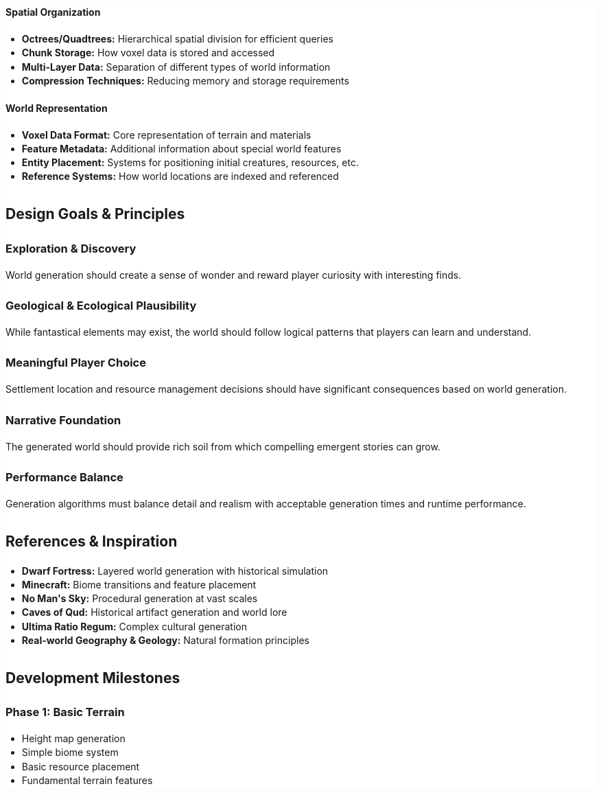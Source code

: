 #### Spatial Organization
- **Octrees/Quadtrees:** Hierarchical spatial division for efficient queries
- **Chunk Storage:** How voxel data is stored and accessed
- **Multi-Layer Data:** Separation of different types of world information
- **Compression Techniques:** Reducing memory and storage requirements

#### World Representation
- **Voxel Data Format:** Core representation of terrain and materials
- **Feature Metadata:** Additional information about special world features
- **Entity Placement:** Systems for positioning initial creatures, resources, etc.
- **Reference Systems:** How world locations are indexed and referenced

## Design Goals & Principles

### Exploration & Discovery
World generation should create a sense of wonder and reward player curiosity with interesting finds.

### Geological & Ecological Plausibility
While fantastical elements may exist, the world should follow logical patterns that players can learn and understand.

### Meaningful Player Choice
Settlement location and resource management decisions should have significant consequences based on world generation.

### Narrative Foundation
The generated world should provide rich soil from which compelling emergent stories can grow.

### Performance Balance
Generation algorithms must balance detail and realism with acceptable generation times and runtime performance.

## References & Inspiration

- **Dwarf Fortress:** Layered world generation with historical simulation
- **Minecraft:** Biome transitions and feature placement
- **No Man's Sky:** Procedural generation at vast scales
- **Caves of Qud:** Historical artifact generation and world lore
- **Ultima Ratio Regum:** Complex cultural generation
- **Real-world Geography & Geology:** Natural formation principles

## Development Milestones

### Phase 1: Basic Terrain
- Height map generation
- Simple biome system
- Basic resource placement
- Fundamental terrain features
